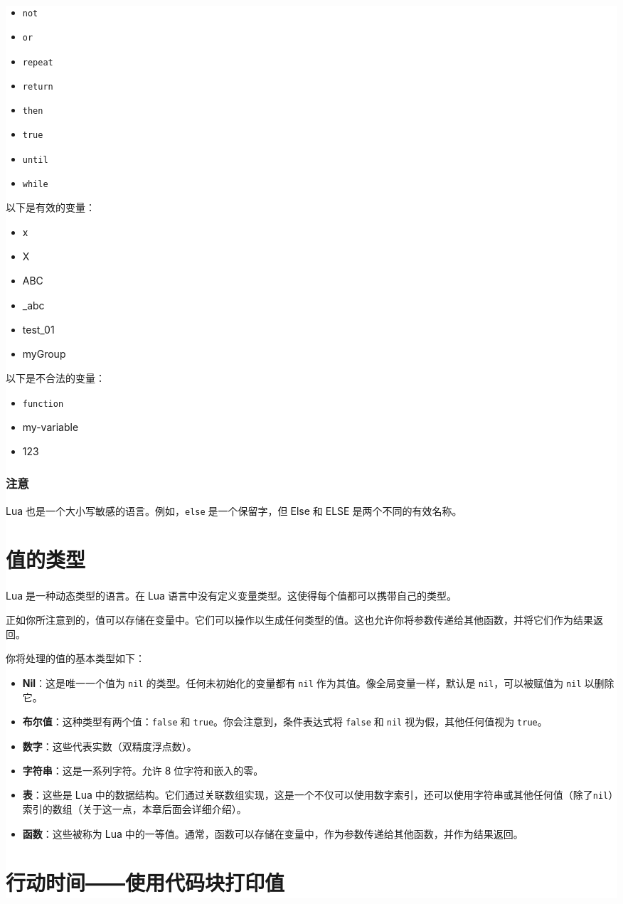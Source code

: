 +   `not`

+   `or`

+   `repeat`

+   `return`

+   `then`

+   `true`

+   `until`

+   `while`

以下是有效的变量：

+   x

+   X

+   ABC

+   _abc

+   test_01

+   myGroup

以下是不合法的变量：

+   `function`

+   my-variable

+   123

### 注意

Lua 也是一个大小写敏感的语言。例如，`else` 是一个保留字，但 Else 和 ELSE 是两个不同的有效名称。

# 值的类型

Lua 是一种动态类型的语言。在 Lua 语言中没有定义变量类型。这使得每个值都可以携带自己的类型。

正如你所注意到的，值可以存储在变量中。它们可以操作以生成任何类型的值。这也允许你将参数传递给其他函数，并将它们作为结果返回。

你将处理的值的基本类型如下：

+   **Nil**：这是唯一一个值为 `nil` 的类型。任何未初始化的变量都有 `nil` 作为其值。像全局变量一样，默认是 `nil`，可以被赋值为 `nil` 以删除它。

+   **布尔值**：这种类型有两个值：`false` 和 `true`。你会注意到，条件表达式将 `false` 和 `nil` 视为假，其他任何值视为 `true`。

+   **数字**：这些代表实数（双精度浮点数）。

+   **字符串**：这是一系列字符。允许 8 位字符和嵌入的零。

+   **表**：这些是 Lua 中的数据结构。它们通过关联数组实现，这是一个不仅可以使用数字索引，还可以使用字符串或其他任何值（除了`nil`）索引的数组（关于这一点，本章后面会详细介绍）。

+   **函数**：这些被称为 Lua 中的一等值。通常，函数可以存储在变量中，作为参数传递给其他函数，并作为结果返回。

# 行动时间——使用代码块打印值
